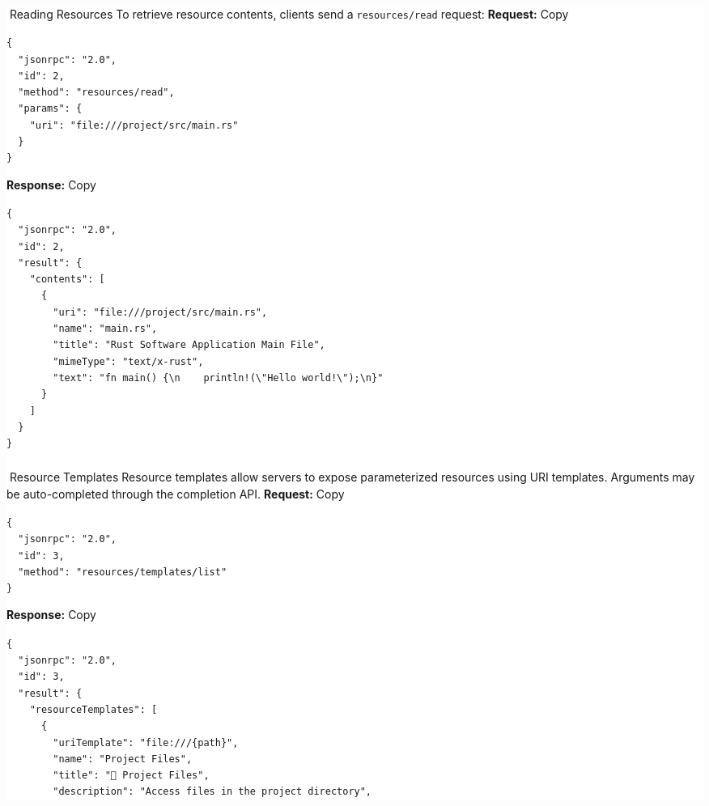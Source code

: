 ### 
​
Reading Resources
To retrieve resource contents, clients send a `resources/read` request: **Request:**
Copy
```
{
  "jsonrpc": "2.0",
  "id": 2,
  "method": "resources/read",
  "params": {
    "uri": "file:///project/src/main.rs"
  }
}

```

**Response:**
Copy
```
{
  "jsonrpc": "2.0",
  "id": 2,
  "result": {
    "contents": [
      {
        "uri": "file:///project/src/main.rs",
        "name": "main.rs",
        "title": "Rust Software Application Main File",
        "mimeType": "text/x-rust",
        "text": "fn main() {\n    println!(\"Hello world!\");\n}"
      }
    ]
  }
}

```

### 
​
Resource Templates
Resource templates allow servers to expose parameterized resources using URI templates. Arguments may be auto-completed through the completion API. **Request:**
Copy
```
{
  "jsonrpc": "2.0",
  "id": 3,
  "method": "resources/templates/list"
}

```

**Response:**
Copy
```
{
  "jsonrpc": "2.0",
  "id": 3,
  "result": {
    "resourceTemplates": [
      {
        "uriTemplate": "file:///{path}",
        "name": "Project Files",
        "title": "📁 Project Files",
        "description": "Access files in the project directory",
```